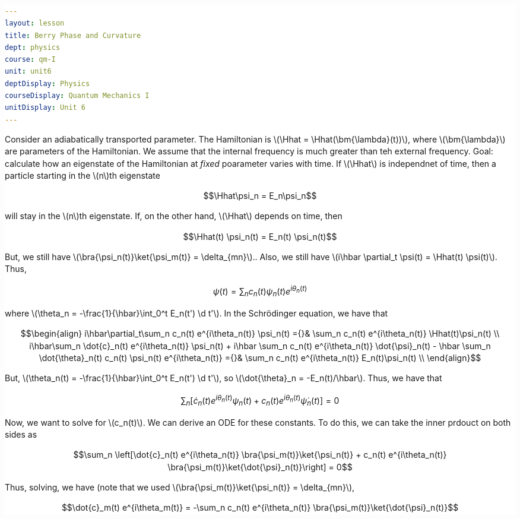 ```yaml
---
layout: lesson
title: Berry Phase and Curvature 
dept: physics
course: qm-I
unit: unit6
deptDisplay: Physics
courseDisplay: Quantum Mechanics I
unitDisplay: Unit 6
---
```

Consider an adiabatically transported parameter. The Hamiltonian is \\(\Hhat = \Hhat(\bm{\lambda}(t))\\), where \\(\bm{\lambda}\\) are parameters of the Hamiltonian. We assume that the internal frequency is much greater than teh external frequency. Goal: calculate how an eigenstate of the Hamiltonian at <i>fixed</i> poarameter varies with time. If \\(\Hhat\\) is independnet of time, then a particle starting in the \\(n\\)th eigenstate 

$$\Hhat\psi_n = E_n\psi_n$$

will stay in the \\(n\\)th eigenstate. If, on the other hand, \\(\Hhat\\) depends on time, then 

$$\Hhat(t) \psi_n(t) = E_n(t) \psi_n(t)$$

But, we still have \\(\bra{\psi_n(t)}\ket{\psi_m(t)} = \delta_{mn}\\).. Also, we still have \\(i\hbar \partial_t \psi(t) = \Hhat(t) \psi(t)\\). Thus, 

$$\psi(t) = \sum_n c_n(t) \psi_n(t) e^{i\theta_n(t)}$$

where \\(\theta_n = -\frac{1}{\hbar}\int_0^t E_n(t') \d t'\\). In the Schrödinger equation, we have that 

$$\begin{align}
i\hbar\partial_t\sum_n c_n(t) e^{i\theta_n(t)} \psi_n(t) ={}& \sum_n c_n(t) e^{i\theta_n(t)} \Hhat(t)\psi_n(t) \\
i\hbar\sum_n \dot{c}_n(t) e^{i\theta_n(t)} \psi_n(t) + i\hbar \sum_n c_n(t) e^{i\theta_n(t)} \dot{\psi}_n(t) - \hbar \sum_n \dot{\theta}_n(t) c_n(t) \psi_n(t) e^{i\theta_n(t)} ={}& \sum_n c_n(t) e^{i\theta_n(t)} E_n(t)\psi_n(t) \\
\end{align}$$

But, \\(\theta_n(t) = -\frac{1}{\hbar}\int_0^t E_n(t') \d t'\\), so \\(\dot{\theta}_n = -E_n(t)/\hbar\\). Thus, we have that 

$$\sum_n \left[\dot{c}_n(t) e^{i\theta_n(t)}\psi_n(t) + c_n(t) e^{i\theta_n(t)} \dot{\psi}_n(t)\right] = 0$$

Now, we want to solve for \\(c_n(t)\\). We can derive an ODE for these constants. To do this, we can take the inner prdouct on both sides as 

$$\sum_n \left[\dot{c}_n(t) e^{i\theta_n(t)} \bra{\psi_m(t)}\ket{\psi_n(t)} + c_n(t) e^{i\theta_n(t)} \bra{\psi_m(t)}\ket{\dot{\psi}_n(t)}\right] = 0$$

Thus, solving, we have (note that we used \\(\bra{\psi_m(t)}\ket{\psi_n(t)} = \delta_{mn}\\), 

$$\dot{c}_m(t) e^{i\theta_m(t)} = -\sum_n c_n(t) e^{i\theta_n(t)} \bra{\psi_m(t)}\ket{\dot{\psi}_n(t)}$$
